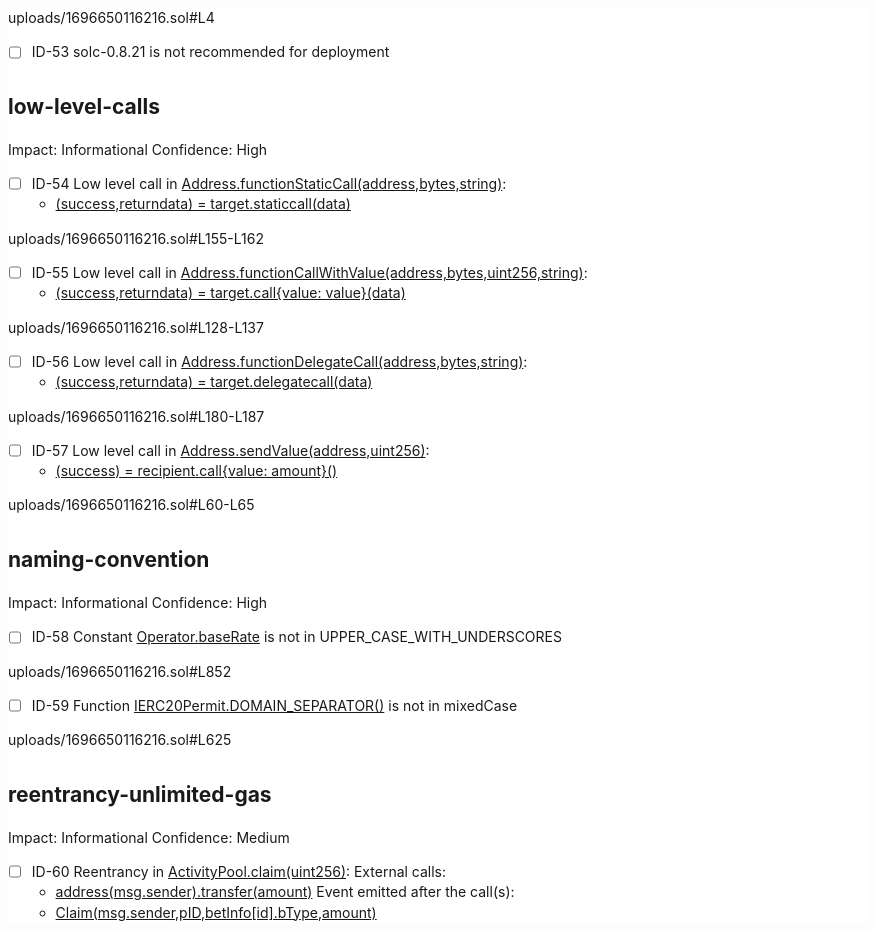 uploads/1696650116216.sol#L4


 - [ ] ID-53
solc-0.8.21 is not recommended for deployment

## low-level-calls
Impact: Informational
Confidence: High
 - [ ] ID-54
Low level call in [Address.functionStaticCall(address,bytes,string)](uploads/1696650116216.sol#L155-L162):
	- [(success,returndata) = target.staticcall(data)](uploads/1696650116216.sol#L160)

uploads/1696650116216.sol#L155-L162


 - [ ] ID-55
Low level call in [Address.functionCallWithValue(address,bytes,uint256,string)](uploads/1696650116216.sol#L128-L137):
	- [(success,returndata) = target.call{value: value}(data)](uploads/1696650116216.sol#L135)

uploads/1696650116216.sol#L128-L137


 - [ ] ID-56
Low level call in [Address.functionDelegateCall(address,bytes,string)](uploads/1696650116216.sol#L180-L187):
	- [(success,returndata) = target.delegatecall(data)](uploads/1696650116216.sol#L185)

uploads/1696650116216.sol#L180-L187


 - [ ] ID-57
Low level call in [Address.sendValue(address,uint256)](uploads/1696650116216.sol#L60-L65):
	- [(success) = recipient.call{value: amount}()](uploads/1696650116216.sol#L63)

uploads/1696650116216.sol#L60-L65


## naming-convention
Impact: Informational
Confidence: High
 - [ ] ID-58
Constant [Operator.baseRate](uploads/1696650116216.sol#L852) is not in UPPER_CASE_WITH_UNDERSCORES

uploads/1696650116216.sol#L852


 - [ ] ID-59
Function [IERC20Permit.DOMAIN_SEPARATOR()](uploads/1696650116216.sol#L625) is not in mixedCase

uploads/1696650116216.sol#L625


## reentrancy-unlimited-gas
Impact: Informational
Confidence: Medium
 - [ ] ID-60
Reentrancy in [ActivityPool.claim(uint256)](uploads/1696650116216.sol#L1417-L1429):
	External calls:
	- [address(msg.sender).transfer(amount)](uploads/1696650116216.sol#L1425)
	Event emitted after the call(s):
	- [Claim(msg.sender,pID,betInfo[id].bType,amount)](uploads/1696650116216.sol#L1428)
